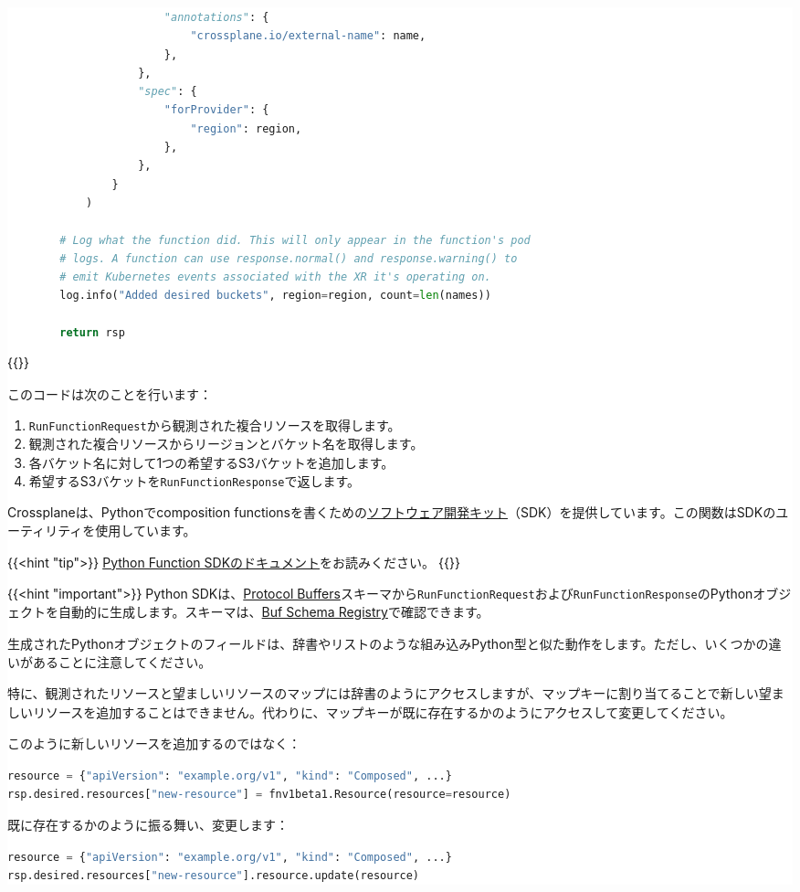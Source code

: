 ```python
                        "annotations": {
                            "crossplane.io/external-name": name,
                        },
                    },
                    "spec": {
                        "forProvider": {
                            "region": region,
                        },
                    },
                }
            )

        # Log what the function did. This will only appear in the function's pod
        # logs. A function can use response.normal() and response.warning() to
        # emit Kubernetes events associated with the XR it's operating on.
        log.info("Added desired buckets", region=region, count=len(names))

        return rsp
```
{{</expand>}}

このコードは次のことを行います：

1. `RunFunctionRequest`から観測された複合リソースを取得します。
1. 観測された複合リソースからリージョンとバケット名を取得します。
1. 各バケット名に対して1つの希望するS3バケットを追加します。
1. 希望するS3バケットを`RunFunctionResponse`で返します。

Crossplaneは、Pythonでcomposition functionsを書くための[ソフトウェア開発キット](https://github.com/crossplane/function-sdk-python)（SDK）を提供しています。この関数はSDKのユーティリティを使用しています。


{{<hint "tip">}}
[Python Function SDKのドキュメント](https://crossplane.github.io/function-sdk-python)をお読みください。
{{</hint>}}

{{<hint "important">}}
Python SDKは、[Protocol Buffers](https://protobuf.dev)スキーマから`RunFunctionRequest`および`RunFunctionResponse`のPythonオブジェクトを自動的に生成します。スキーマは、[Buf Schema Registry](https://buf.build/crossplane/crossplane/docs/main:apiextensions.fn.proto.v1beta1)で確認できます。

生成されたPythonオブジェクトのフィールドは、辞書やリストのような組み込みPython型と似た動作をします。ただし、いくつかの違いがあることに注意してください。

特に、観測されたリソースと望ましいリソースのマップには辞書のようにアクセスしますが、マップキーに割り当てることで新しい望ましいリソースを追加することはできません。代わりに、マップキーが既に存在するかのようにアクセスして変更してください。

このように新しいリソースを追加するのではなく：

```python
resource = {"apiVersion": "example.org/v1", "kind": "Composed", ...}
rsp.desired.resources["new-resource"] = fnv1beta1.Resource(resource=resource)
```

既に存在するかのように振る舞い、変更します：

```python
resource = {"apiVersion": "example.org/v1", "kind": "Composed", ...}
rsp.desired.resources["new-resource"].resource.update(resource)
```
